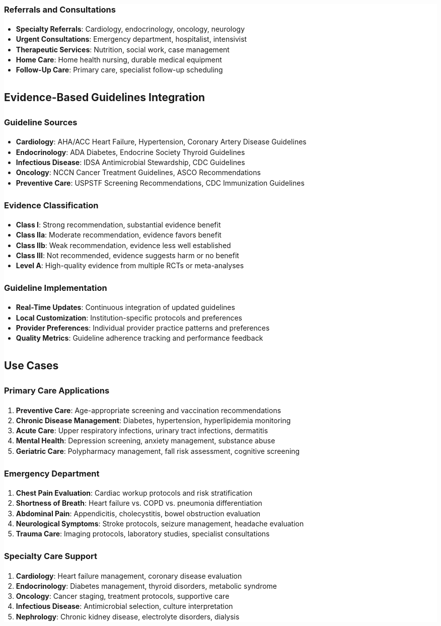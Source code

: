 ### **Referrals and Consultations**
- **Specialty Referrals**: Cardiology, endocrinology, oncology, neurology
- **Urgent Consultations**: Emergency department, hospitalist, intensivist
- **Therapeutic Services**: Nutrition, social work, case management
- **Home Care**: Home health nursing, durable medical equipment
- **Follow-Up Care**: Primary care, specialist follow-up scheduling

## Evidence-Based Guidelines Integration

### **Guideline Sources**
- **Cardiology**: AHA/ACC Heart Failure, Hypertension, Coronary Artery Disease Guidelines
- **Endocrinology**: ADA Diabetes, Endocrine Society Thyroid Guidelines
- **Infectious Disease**: IDSA Antimicrobial Stewardship, CDC Guidelines
- **Oncology**: NCCN Cancer Treatment Guidelines, ASCO Recommendations
- **Preventive Care**: USPSTF Screening Recommendations, CDC Immunization Guidelines

### **Evidence Classification**
- **Class I**: Strong recommendation, substantial evidence benefit
- **Class IIa**: Moderate recommendation, evidence favors benefit
- **Class IIb**: Weak recommendation, evidence less well established
- **Class III**: Not recommended, evidence suggests harm or no benefit
- **Level A**: High-quality evidence from multiple RCTs or meta-analyses

### **Guideline Implementation**
- **Real-Time Updates**: Continuous integration of updated guidelines
- **Local Customization**: Institution-specific protocols and preferences
- **Provider Preferences**: Individual provider practice patterns and preferences
- **Quality Metrics**: Guideline adherence tracking and performance feedback

## Use Cases

### **Primary Care Applications**
1. **Preventive Care**: Age-appropriate screening and vaccination recommendations
2. **Chronic Disease Management**: Diabetes, hypertension, hyperlipidemia monitoring
3. **Acute Care**: Upper respiratory infections, urinary tract infections, dermatitis
4. **Mental Health**: Depression screening, anxiety management, substance abuse
5. **Geriatric Care**: Polypharmacy management, fall risk assessment, cognitive screening

### **Emergency Department**
1. **Chest Pain Evaluation**: Cardiac workup protocols and risk stratification
2. **Shortness of Breath**: Heart failure vs. COPD vs. pneumonia differentiation
3. **Abdominal Pain**: Appendicitis, cholecystitis, bowel obstruction evaluation
4. **Neurological Symptoms**: Stroke protocols, seizure management, headache evaluation
5. **Trauma Care**: Imaging protocols, laboratory studies, specialist consultations

### **Specialty Care Support**
1. **Cardiology**: Heart failure management, coronary disease evaluation
2. **Endocrinology**: Diabetes management, thyroid disorders, metabolic syndrome
3. **Oncology**: Cancer staging, treatment protocols, supportive care
4. **Infectious Disease**: Antimicrobial selection, culture interpretation
5. **Nephrology**: Chronic kidney disease, electrolyte disorders, dialysis
